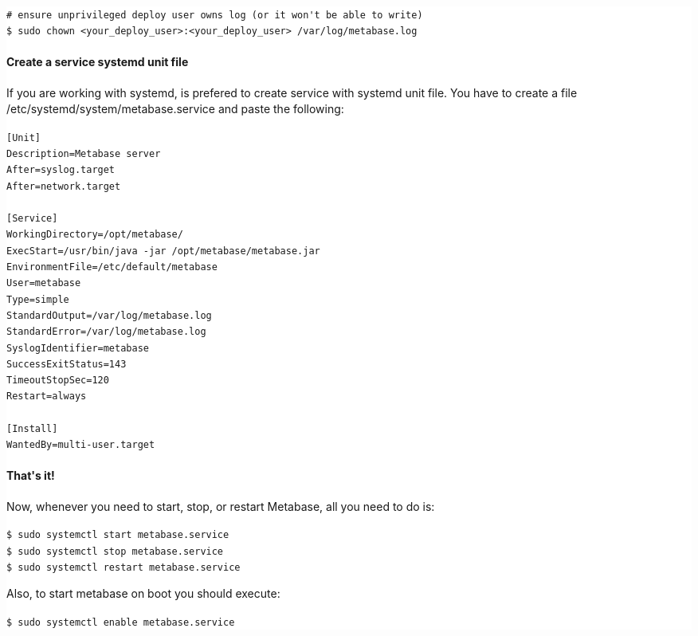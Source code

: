     # ensure unprivileged deploy user owns log (or it won't be able to write)
    $ sudo chown <your_deploy_user>:<your_deploy_user> /var/log/metabase.log

#### Create a service  systemd unit file
If you are working with systemd, is prefered to create service with systemd unit file.
You have to create a file /etc/systemd/system/metabase.service and paste the following:

    [Unit]
    Description=Metabase server
    After=syslog.target
    After=network.target
   
    [Service]
    WorkingDirectory=/opt/metabase/
    ExecStart=/usr/bin/java -jar /opt/metabase/metabase.jar
    EnvironmentFile=/etc/default/metabase
    User=metabase
    Type=simple
    StandardOutput=/var/log/metabase.log
    StandardError=/var/log/metabase.log
    SyslogIdentifier=metabase
    SuccessExitStatus=143
    TimeoutStopSec=120
    Restart=always
   
    [Install]
    WantedBy=multi-user.target

#### That's it!

Now, whenever you need to start, stop, or restart Metabase, all you need to do is:

    $ sudo systemctl start metabase.service
    $ sudo systemctl stop metabase.service
    $ sudo systemctl restart metabase.service

Also, to start metabase on boot you should execute:

    $ sudo systemctl enable metabase.service
